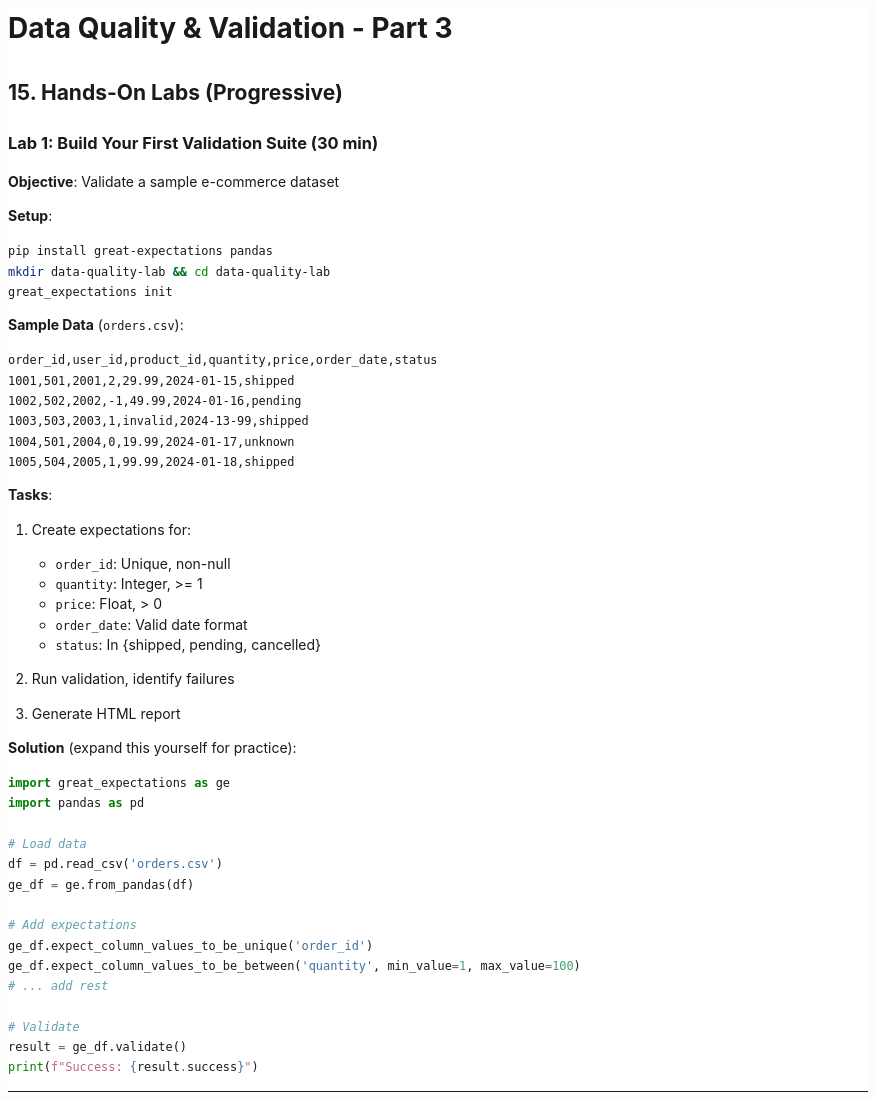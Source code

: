# Data Quality & Validation - Part 3

## 15. Hands-On Labs (Progressive)

### Lab 1: Build Your First Validation Suite (30 min)

**Objective**: Validate a sample e-commerce dataset

**Setup**:
```bash
pip install great-expectations pandas
mkdir data-quality-lab && cd data-quality-lab
great_expectations init
```

**Sample Data** (`orders.csv`):
```csv
order_id,user_id,product_id,quantity,price,order_date,status
1001,501,2001,2,29.99,2024-01-15,shipped
1002,502,2002,-1,49.99,2024-01-16,pending
1003,503,2003,1,invalid,2024-13-99,shipped
1004,501,2004,0,19.99,2024-01-17,unknown
1005,504,2005,1,99.99,2024-01-18,shipped
```

**Tasks**:
1. Create expectations for:
   - `order_id`: Unique, non-null
   - `quantity`: Integer, >= 1
   - `price`: Float, > 0
   - `order_date`: Valid date format
   - `status`: In {shipped, pending, cancelled}

2. Run validation, identify failures

3. Generate HTML report

**Solution** (expand this yourself for practice):
```python
import great_expectations as ge
import pandas as pd

# Load data
df = pd.read_csv('orders.csv')
ge_df = ge.from_pandas(df)

# Add expectations
ge_df.expect_column_values_to_be_unique('order_id')
ge_df.expect_column_values_to_be_between('quantity', min_value=1, max_value=100)
# ... add rest

# Validate
result = ge_df.validate()
print(f"Success: {result.success}")
```

---